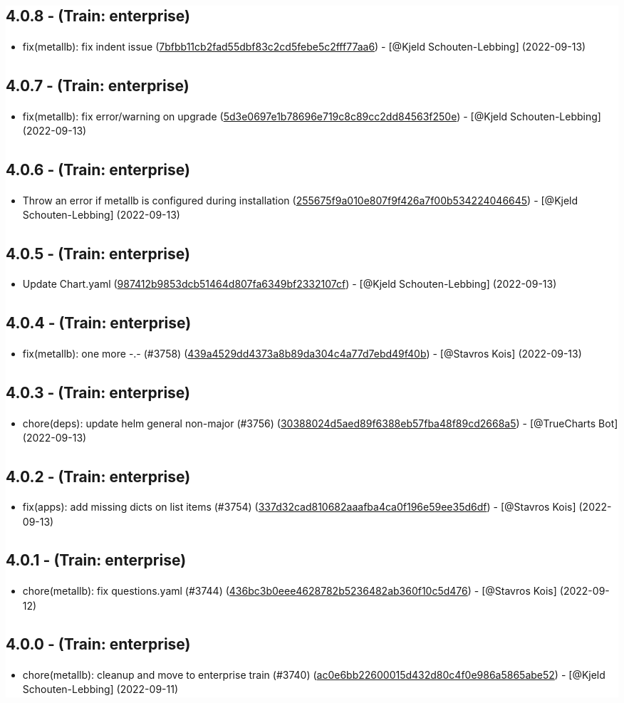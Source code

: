 ## 4.0.8 - (Train: enterprise)

- fix(metallb): fix indent issue ([7bfbb11cb2fad55dbf83c2cd5febe5c2fff77aa6](https://github.com/truecharts/charts/commit/7bfbb11cb2fad55dbf83c2cd5febe5c2fff77aa6)) - [@Kjeld Schouten-Lebbing] (2022-09-13)

## 4.0.7 - (Train: enterprise)

- fix(metallb): fix error/warning on upgrade ([5d3e0697e1b78696e719c8c89cc2dd84563f250e](https://github.com/truecharts/charts/commit/5d3e0697e1b78696e719c8c89cc2dd84563f250e)) - [@Kjeld Schouten-Lebbing] (2022-09-13)

## 4.0.6 - (Train: enterprise)

- Throw an error if metallb is configured during installation ([255675f9a010e807f9f426a7f00b534224046645](https://github.com/truecharts/charts/commit/255675f9a010e807f9f426a7f00b534224046645)) - [@Kjeld Schouten-Lebbing] (2022-09-13)

## 4.0.5 - (Train: enterprise)

- Update Chart.yaml ([987412b9853dcb51464d807fa6349bf2332107cf](https://github.com/truecharts/charts/commit/987412b9853dcb51464d807fa6349bf2332107cf)) - [@Kjeld Schouten-Lebbing] (2022-09-13)

## 4.0.4 - (Train: enterprise)

- fix(metallb): one more -.- (#3758) ([439a4529dd4373a8b89da304c4a77d7ebd49f40b](https://github.com/truecharts/charts/commit/439a4529dd4373a8b89da304c4a77d7ebd49f40b)) - [@Stavros Kois] (2022-09-13)

## 4.0.3 - (Train: enterprise)

- chore(deps): update helm general non-major (#3756) ([30388024d5aed89f6388eb57fba48f89cd2668a5](https://github.com/truecharts/charts/commit/30388024d5aed89f6388eb57fba48f89cd2668a5)) - [@TrueCharts Bot] (2022-09-13)

## 4.0.2 - (Train: enterprise)

- fix(apps): add missing dicts on list items (#3754) ([337d32cad810682aaafba4ca0f196e59ee35d6df](https://github.com/truecharts/charts/commit/337d32cad810682aaafba4ca0f196e59ee35d6df)) - [@Stavros Kois] (2022-09-13)

## 4.0.1 - (Train: enterprise)

- chore(metallb): fix questions.yaml (#3744) ([436bc3b0eee4628782b5236482ab360f10c5d476](https://github.com/truecharts/charts/commit/436bc3b0eee4628782b5236482ab360f10c5d476)) - [@Stavros Kois] (2022-09-12)

## 4.0.0 - (Train: enterprise)

- chore(metallb): cleanup and move to enterprise train (#3740) ([ac0e6bb22600015d432d80c4f0e986a5865abe52](https://github.com/truecharts/charts/commit/ac0e6bb22600015d432d80c4f0e986a5865abe52)) - [@Kjeld Schouten-Lebbing] (2022-09-11)
